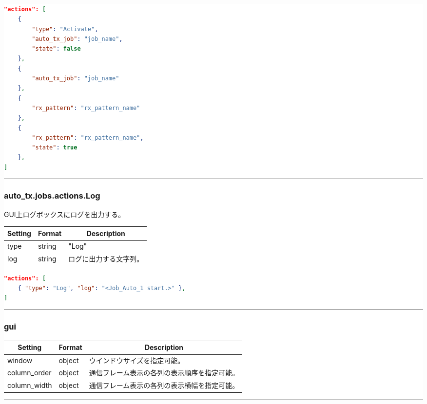 ```json
"actions": [
	{
		"type": "Activate",
		"auto_tx_job": "job_name",
		"state": false
	},
	{
		"auto_tx_job": "job_name"
	},
	{
		"rx_pattern": "rx_pattern_name"
	},
	{
		"rx_pattern": "rx_pattern_name",
		"state": true
	},
]
```

---

### auto_tx.jobs.actions.Log

GUI上ログボックスにログを出力する。

| Setting | Format | Description |
----|----|---- 
| type | string | "Log"
| log | string | ログに出力する文字列。

```json
"actions": [
	{ "type": "Log", "log": "<Job_Auto_1 start.>" },
]
```

---

### gui

| Setting | Format | Description |
----|----|---- 
| window | object | ウインドウサイズを指定可能。
| column_order | object | 通信フレーム表示の各列の表示順序を指定可能。
| column_width | object | 通信フレーム表示の各列の表示横幅を指定可能。

---
